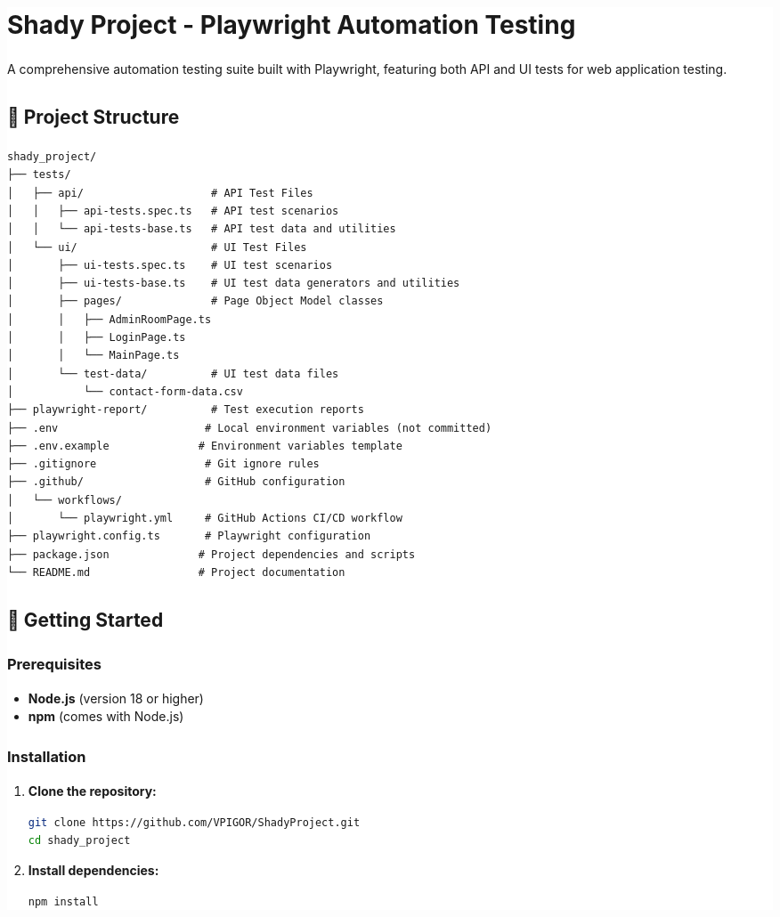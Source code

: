 # Shady Project - Playwright Automation Testing

A comprehensive automation testing suite built with Playwright, featuring both API and UI tests for web application testing.

## 📁 Project Structure

```
shady_project/
├── tests/
│   ├── api/                    # API Test Files
│   │   ├── api-tests.spec.ts   # API test scenarios
│   │   └── api-tests-base.ts   # API test data and utilities
│   └── ui/                     # UI Test Files
│       ├── ui-tests.spec.ts    # UI test scenarios
│       ├── ui-tests-base.ts    # UI test data generators and utilities
│       ├── pages/              # Page Object Model classes
│       │   ├── AdminRoomPage.ts
│       │   ├── LoginPage.ts
│       │   └── MainPage.ts
│       └── test-data/          # UI test data files
│           └── contact-form-data.csv
├── playwright-report/          # Test execution reports
├── .env                       # Local environment variables (not committed)
├── .env.example              # Environment variables template
├── .gitignore                 # Git ignore rules
├── .github/                   # GitHub configuration
│   └── workflows/
│       └── playwright.yml     # GitHub Actions CI/CD workflow
├── playwright.config.ts       # Playwright configuration
├── package.json              # Project dependencies and scripts
└── README.md                 # Project documentation
```

## 🚀 Getting Started

### Prerequisites

- **Node.js** (version 18 or higher)
- **npm** (comes with Node.js)

### Installation

1. **Clone the repository:**
   ```bash
   git clone https://github.com/VPIGOR/ShadyProject.git
   cd shady_project
   ```

2. **Install dependencies:**
   ```bash
   npm install
   ```
